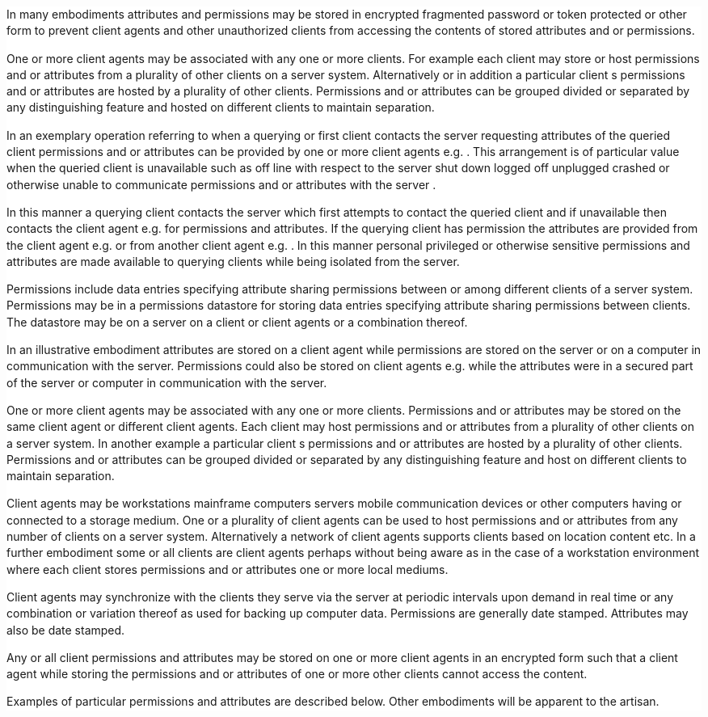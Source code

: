 In many embodiments attributes and permissions may be stored in encrypted fragmented password or token protected or other form to prevent client agents and other unauthorized clients from accessing the contents of stored attributes and or permissions.

One or more client agents may be associated with any one or more clients. For example each client may store or host permissions and or attributes from a plurality of other clients on a server system. Alternatively or in addition a particular client s permissions and or attributes are hosted by a plurality of other clients. Permissions and or attributes can be grouped divided or separated by any distinguishing feature and hosted on different clients to maintain separation.

In an exemplary operation referring to when a querying or first client contacts the server requesting attributes of the queried client permissions and or attributes can be provided by one or more client agents e.g. . This arrangement is of particular value when the queried client is unavailable such as off line with respect to the server shut down logged off unplugged crashed or otherwise unable to communicate permissions and or attributes with the server .

In this manner a querying client contacts the server which first attempts to contact the queried client and if unavailable then contacts the client agent e.g. for permissions and attributes. If the querying client has permission the attributes are provided from the client agent e.g. or from another client agent e.g. . In this manner personal privileged or otherwise sensitive permissions and attributes are made available to querying clients while being isolated from the server.

Permissions include data entries specifying attribute sharing permissions between or among different clients of a server system. Permissions may be in a permissions datastore for storing data entries specifying attribute sharing permissions between clients. The datastore may be on a server on a client or client agents or a combination thereof.

In an illustrative embodiment attributes are stored on a client agent while permissions are stored on the server or on a computer in communication with the server. Permissions could also be stored on client agents e.g. while the attributes were in a secured part of the server or computer in communication with the server.

One or more client agents may be associated with any one or more clients. Permissions and or attributes may be stored on the same client agent or different client agents. Each client may host permissions and or attributes from a plurality of other clients on a server system. In another example a particular client s permissions and or attributes are hosted by a plurality of other clients. Permissions and or attributes can be grouped divided or separated by any distinguishing feature and host on different clients to maintain separation.

Client agents may be workstations mainframe computers servers mobile communication devices or other computers having or connected to a storage medium. One or a plurality of client agents can be used to host permissions and or attributes from any number of clients on a server system. Alternatively a network of client agents supports clients based on location content etc. In a further embodiment some or all clients are client agents perhaps without being aware as in the case of a workstation environment where each client stores permissions and or attributes one or more local mediums.

Client agents may synchronize with the clients they serve via the server at periodic intervals upon demand in real time or any combination or variation thereof as used for backing up computer data. Permissions are generally date stamped. Attributes may also be date stamped.

Any or all client permissions and attributes may be stored on one or more client agents in an encrypted form such that a client agent while storing the permissions and or attributes of one or more other clients cannot access the content.

Examples of particular permissions and attributes are described below. Other embodiments will be apparent to the artisan.
